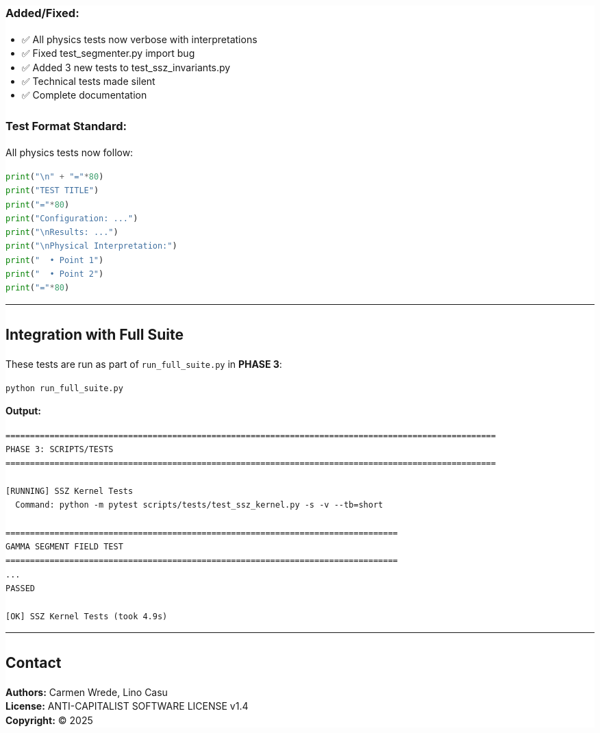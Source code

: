 ### Added/Fixed:
- ✅ All physics tests now verbose with interpretations
- ✅ Fixed test_segmenter.py import bug
- ✅ Added 3 new tests to test_ssz_invariants.py
- ✅ Technical tests made silent
- ✅ Complete documentation

### Test Format Standard:
All physics tests now follow:
```python
print("\n" + "="*80)
print("TEST TITLE")
print("="*80)
print("Configuration: ...")
print("\nResults: ...")
print("\nPhysical Interpretation:")
print("  • Point 1")
print("  • Point 2")
print("="*80)
```

---

## Integration with Full Suite

These tests are run as part of `run_full_suite.py` in **PHASE 3**:

```bash
python run_full_suite.py
```

**Output:**
```
====================================================================================================
PHASE 3: SCRIPTS/TESTS
====================================================================================================

[RUNNING] SSZ Kernel Tests
  Command: python -m pytest scripts/tests/test_ssz_kernel.py -s -v --tb=short

================================================================================
GAMMA SEGMENT FIELD TEST
================================================================================
...
PASSED

[OK] SSZ Kernel Tests (took 4.9s)
```

---

## Contact

**Authors:** Carmen Wrede, Lino Casu  
**License:** ANTI-CAPITALIST SOFTWARE LICENSE v1.4  
**Copyright:** © 2025
